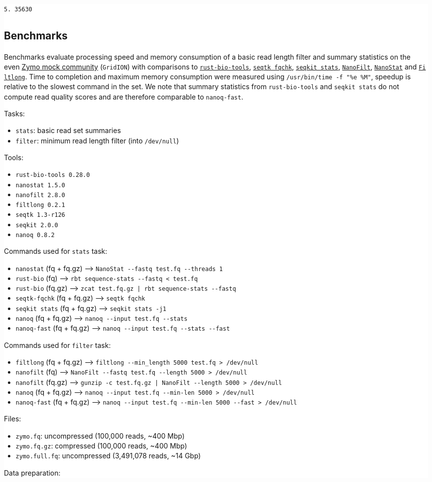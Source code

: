 ```
5. 35630
```

## Benchmarks


Benchmarks evaluate processing speed and memory consumption of a basic read length filter and summary statistics on the even [Zymo mock community](https://github.com/LomanLab/mockcommunity) (`GridION`) with comparisons to [`rust-bio-tools`](https://github.com/rust-bio/rust-bio-tools), [`seqtk fqchk`](https://github.com/lh3/seqtk), [`seqkit stats`](https://github.com/shenwei356/seqkit), [`NanoFilt`](https://github.com/wdecoster/nanofilt), [`NanoStat`](https://github.com/wdecoster/nanostat) and [`Filtlong`](https://github.com/rrwick/Filtlong). Time to completion and maximum memory consumption were measured using `/usr/bin/time -f "%e %M"`, speedup is relative to the slowest command in the set. We note that summary statistics from `rust-bio-tools` and `seqkit stats` do not compute read quality scores and are therefore comparable to `nanoq-fast`.

Tasks:

  * `stats`: basic read set summaries
  * `filter`: minimum read length filter (into `/dev/null`)

Tools:

* `rust-bio-tools 0.28.0`
* `nanostat 1.5.0` 
* `nanofilt 2.8.0`
* `filtlong 0.2.1`
* `seqtk 1.3-r126`
* `seqkit 2.0.0`
* `nanoq 0.8.2`

Commands used for `stats` task:

  * `nanostat` (fq + fq.gz)  --> `NanoStat --fastq test.fq --threads 1` 
  * `rust-bio` (fq) --> `rbt sequence-stats --fastq < test.fq`
  * `rust-bio` (fq.gz) --> `zcat test.fq.gz | rbt sequence-stats --fastq`
  * `seqtk-fqchk` (fq + fq.gz) --> `seqtk fqchk`
  * `seqkit stats` (fq + fq.gz) --> `seqkit stats -j1`
  * `nanoq` (fq + fq.gz) --> `nanoq --input test.fq --stats` 
  * `nanoq-fast` (fq + fq.gz) --> `nanoq --input test.fq --stats --fast` 

Commands used for `filter` task:

  * `filtlong` (fq + fq.gz) --> `filtlong --min_length 5000 test.fq > /dev/null`  
  * `nanofilt` (fq) --> `NanoFilt --fastq test.fq --length 5000 > /dev/null` 
  * `nanofilt` (fq.gz) --> `gunzip -c test.fq.gz | NanoFilt --length 5000 > /dev/null` 
  * `nanoq` (fq + fq.gz) --> `nanoq --input test.fq --min-len 5000 > /dev/null` 
  * `nanoq-fast` (fq + fq.gz) --> `nanoq --input test.fq --min-len 5000 --fast > /dev/null` 

Files:

  * `zymo.fq`: uncompressed (100,000 reads, ~400 Mbp)
  * `zymo.fq.gz`: compressed (100,000 reads, ~400 Mbp)
  * `zymo.full.fq`: uncompressed (3,491,078 reads, ~14 Gbp)

Data preparation:
